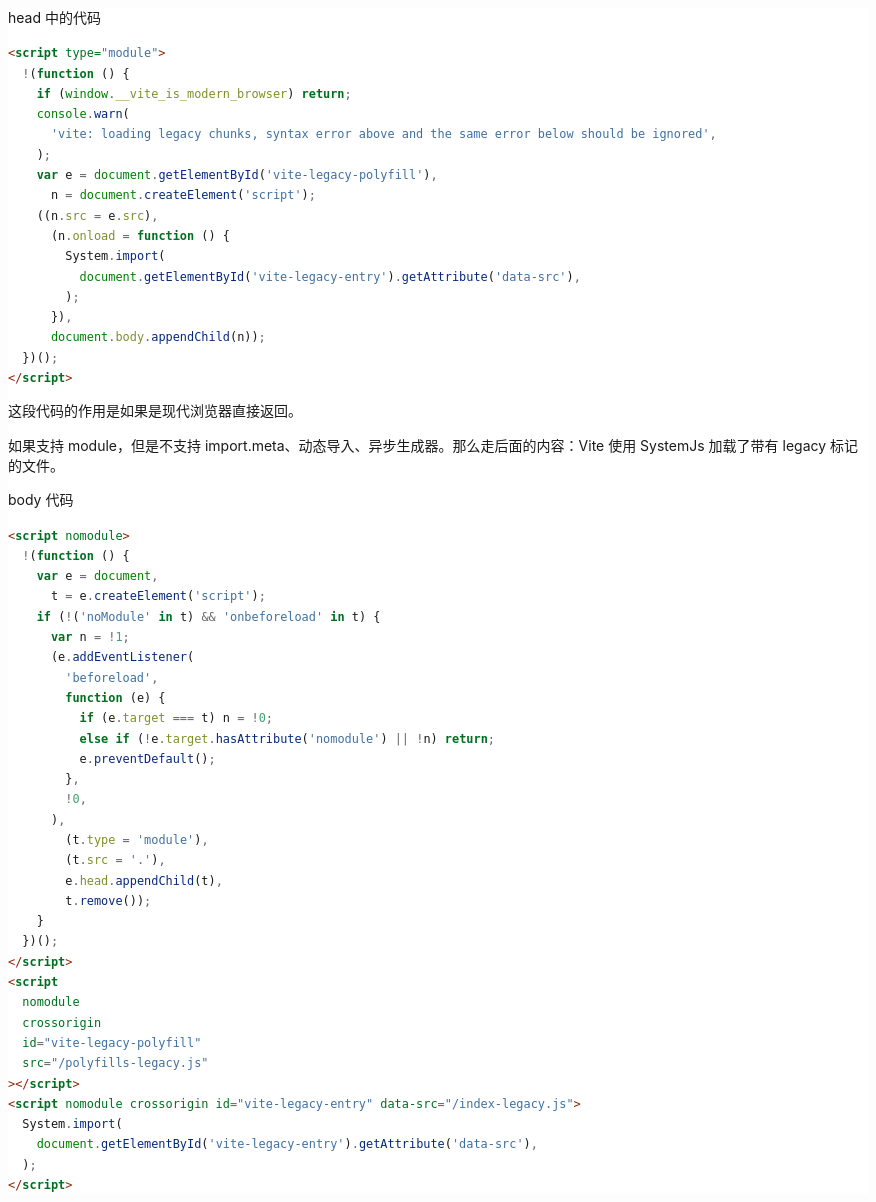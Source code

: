 head 中的代码

```html
<script type="module">
  !(function () {
    if (window.__vite_is_modern_browser) return;
    console.warn(
      'vite: loading legacy chunks, syntax error above and the same error below should be ignored',
    );
    var e = document.getElementById('vite-legacy-polyfill'),
      n = document.createElement('script');
    ((n.src = e.src),
      (n.onload = function () {
        System.import(
          document.getElementById('vite-legacy-entry').getAttribute('data-src'),
        );
      }),
      document.body.appendChild(n));
  })();
</script>
```

这段代码的作用是如果是现代浏览器直接返回。

如果支持 module，但是不支持 import.meta、动态导入、异步生成器。那么走后面的内容：Vite 使用 SystemJs 加载了带有 legacy 标记的文件。

body 代码

```html
<script nomodule>
  !(function () {
    var e = document,
      t = e.createElement('script');
    if (!('noModule' in t) && 'onbeforeload' in t) {
      var n = !1;
      (e.addEventListener(
        'beforeload',
        function (e) {
          if (e.target === t) n = !0;
          else if (!e.target.hasAttribute('nomodule') || !n) return;
          e.preventDefault();
        },
        !0,
      ),
        (t.type = 'module'),
        (t.src = '.'),
        e.head.appendChild(t),
        t.remove());
    }
  })();
</script>
<script
  nomodule
  crossorigin
  id="vite-legacy-polyfill"
  src="/polyfills-legacy.js"
></script>
<script nomodule crossorigin id="vite-legacy-entry" data-src="/index-legacy.js">
  System.import(
    document.getElementById('vite-legacy-entry').getAttribute('data-src'),
  );
</script>
```
